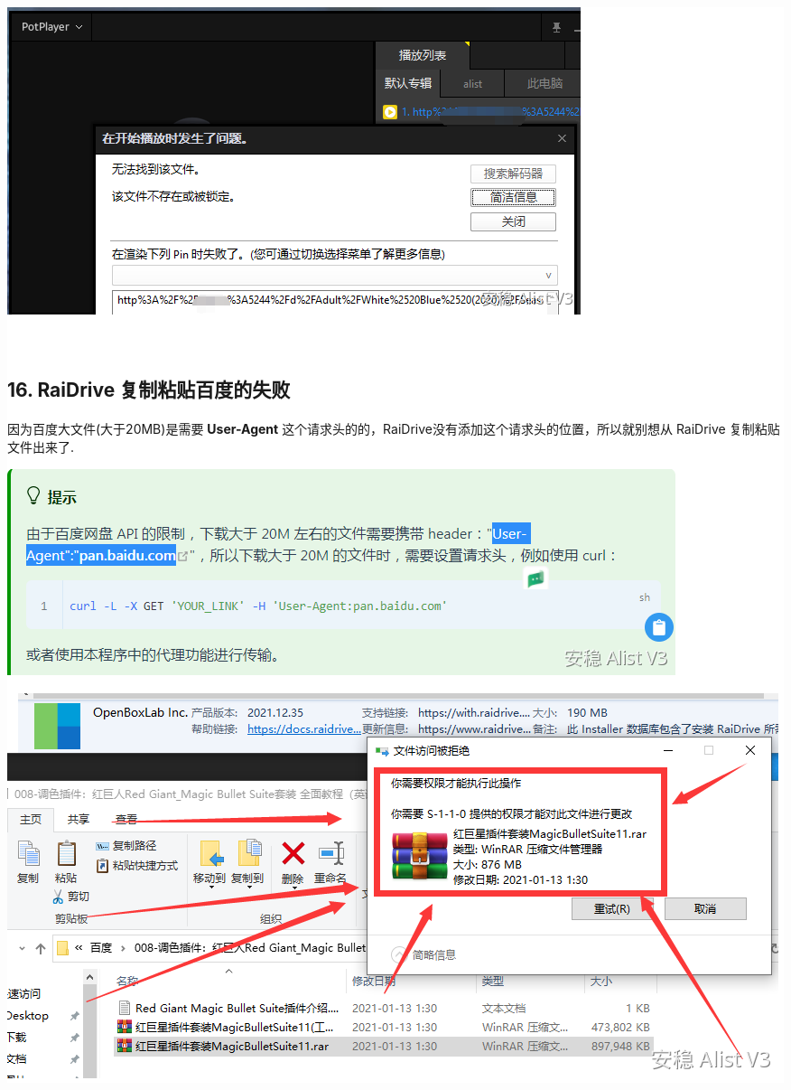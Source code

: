 ![](/img/wenti/15.jpg)

<br>

## 16. RaiDrive 复制粘贴百度的失败

因为百度大文件(大于20MB)是需要 **User-Agent** 这个请求头的的，RaiDrive没有添加这个请求头的位置，所以就别想从 RaiDrive 复制粘贴文件出来了.

![](/img/wenti/16-1.png)

![](/img/wenti/16-2.png)
